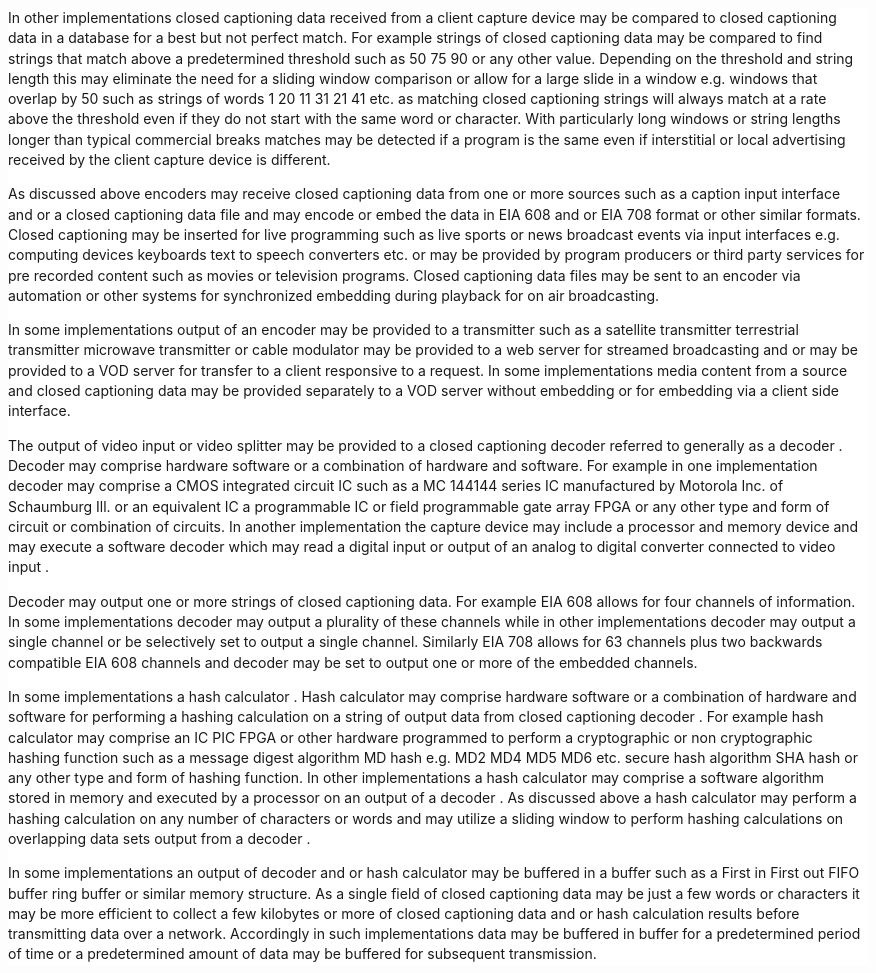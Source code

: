 In other implementations closed captioning data received from a client capture device may be compared to closed captioning data in a database for a best but not perfect match. For example strings of closed captioning data may be compared to find strings that match above a predetermined threshold such as 50 75 90 or any other value. Depending on the threshold and string length this may eliminate the need for a sliding window comparison or allow for a large slide in a window e.g. windows that overlap by 50 such as strings of words 1 20 11 31 21 41 etc. as matching closed captioning strings will always match at a rate above the threshold even if they do not start with the same word or character. With particularly long windows or string lengths longer than typical commercial breaks matches may be detected if a program is the same even if interstitial or local advertising received by the client capture device is different.

As discussed above encoders may receive closed captioning data from one or more sources such as a caption input interface and or a closed captioning data file and may encode or embed the data in EIA 608 and or EIA 708 format or other similar formats. Closed captioning may be inserted for live programming such as live sports or news broadcast events via input interfaces e.g. computing devices keyboards text to speech converters etc. or may be provided by program producers or third party services for pre recorded content such as movies or television programs. Closed captioning data files may be sent to an encoder via automation or other systems for synchronized embedding during playback for on air broadcasting.

In some implementations output of an encoder may be provided to a transmitter such as a satellite transmitter terrestrial transmitter microwave transmitter or cable modulator may be provided to a web server for streamed broadcasting and or may be provided to a VOD server for transfer to a client responsive to a request. In some implementations media content from a source and closed captioning data may be provided separately to a VOD server without embedding or for embedding via a client side interface.

The output of video input or video splitter may be provided to a closed captioning decoder referred to generally as a decoder . Decoder may comprise hardware software or a combination of hardware and software. For example in one implementation decoder may comprise a CMOS integrated circuit IC such as a MC 144144 series IC manufactured by Motorola Inc. of Schaumburg Ill. or an equivalent IC a programmable IC or field programmable gate array FPGA or any other type and form of circuit or combination of circuits. In another implementation the capture device may include a processor and memory device and may execute a software decoder which may read a digital input or output of an analog to digital converter connected to video input .

Decoder may output one or more strings of closed captioning data. For example EIA 608 allows for four channels of information. In some implementations decoder may output a plurality of these channels while in other implementations decoder may output a single channel or be selectively set to output a single channel. Similarly EIA 708 allows for 63 channels plus two backwards compatible EIA 608 channels and decoder may be set to output one or more of the embedded channels.

In some implementations a hash calculator . Hash calculator may comprise hardware software or a combination of hardware and software for performing a hashing calculation on a string of output data from closed captioning decoder . For example hash calculator may comprise an IC PIC FPGA or other hardware programmed to perform a cryptographic or non cryptographic hashing function such as a message digest algorithm MD hash e.g. MD2 MD4 MD5 MD6 etc. secure hash algorithm SHA hash or any other type and form of hashing function. In other implementations a hash calculator may comprise a software algorithm stored in memory and executed by a processor on an output of a decoder . As discussed above a hash calculator may perform a hashing calculation on any number of characters or words and may utilize a sliding window to perform hashing calculations on overlapping data sets output from a decoder .

In some implementations an output of decoder and or hash calculator may be buffered in a buffer such as a First in First out FIFO buffer ring buffer or similar memory structure. As a single field of closed captioning data may be just a few words or characters it may be more efficient to collect a few kilobytes or more of closed captioning data and or hash calculation results before transmitting data over a network. Accordingly in such implementations data may be buffered in buffer for a predetermined period of time or a predetermined amount of data may be buffered for subsequent transmission.
